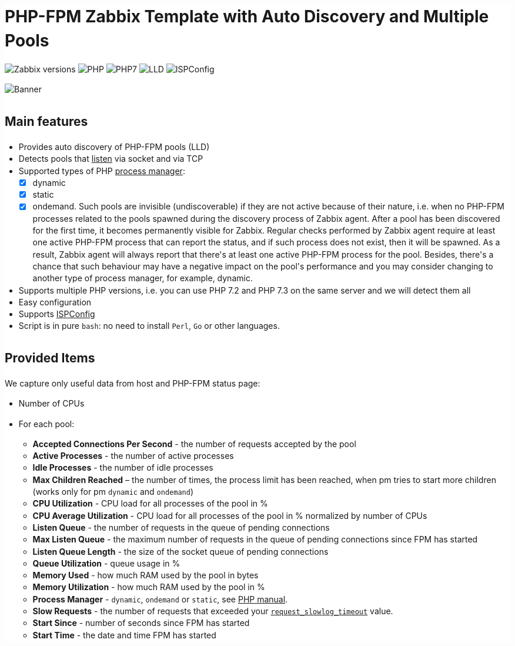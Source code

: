 # PHP-FPM Zabbix Template with Auto Discovery and Multiple Pools

![Zabbix versions](https://img.shields.io/badge/Zabbix_versions-4.4,_4.2,_4.0-green.svg?style=flat) ![PHP](https://img.shields.io/badge/PHP-5.3.3+-blue.svg?style=flat) ![PHP7](https://img.shields.io/badge/PHP7-supported-green.svg?style=flat) ![LLD](https://img.shields.io/badge/LLD-yes-green.svg?style=flat) ![ISPConfig](https://img.shields.io/badge/ISPConfig-supported-green.svg?style=flat)

![Banner](https://github.com/rvalitov/zabbix-php-fpm/raw/master/media/repository-open-graph-template.png)

## Main features

- Provides auto discovery of PHP-FPM pools (LLD)
- Detects pools that [listen](https://www.php.net/manual/en/install.fpm.configuration.php#listen) via socket and via TCP
- Supported types of PHP [process manager](https://www.php.net/manual/en/install.fpm.configuration.php#pm):
	- [x] dynamic
	- [x] static
	- [x] ondemand. Such pools are invisible (undiscoverable) if they are not active because of their nature, i.e. when no PHP-FPM processes related to the pools spawned during the discovery process of Zabbix agent. After a pool has been discovered for the first time, it becomes permanently visible for Zabbix. Regular checks performed by Zabbix agent require at least one active PHP-FPM process that can report the status, and if such process does not exist, then it will be spawned. As a result, Zabbix agent will always report that there's at least one active PHP-FPM process for the pool. Besides, there's a chance that such behaviour may have a negative impact on the pool's performance and you may consider changing to another type of process manager, for example, dynamic.   
- Supports multiple PHP versions, i.e. you can use PHP 7.2 and PHP 7.3 on the same server and we will detect them all
- Easy configuration
- Supports [ISPConfig](https://www.ispconfig.org/)
- Script is in pure `bash`: no need to install `Perl`, `Go` or other languages. 

## Provided Items
We capture only useful data from host and PHP-FPM status page:

- Number of CPUs
- For each pool:

    - **Accepted Connections Per Second** - the number of requests accepted by the pool
    - **Active Processes** - the number of active processes
    - **Idle Processes** - the number of idle processes
    - **Max Children Reached**  – the number of times, the process limit has been reached, when pm tries to start more children (works only for pm `dynamic` and `ondemand`)
    - **CPU Utilization** - CPU load for all processes of the pool in %
    - **CPU Average Utilization** - CPU load for all processes of the pool in % normalized by number of CPUs
    - **Listen Queue** - the number of requests in the queue of pending connections
    - **Max Listen Queue** - the maximum number of requests in the queue of pending connections since FPM has started
    - **Listen Queue Length** - the size of the socket queue of pending connections
    - **Queue Utilization** - queue usage in %
    - **Memory Used** - how much RAM used by the pool in bytes
    - **Memory Utilization** - how much RAM used by the pool in %
    - **Process Manager** - `dynamic`, `ondemand` or `static`, see [PHP manual](https://www.php.net/manual/en/install.fpm.configuration.php#pm).
    - **Slow Requests** - the number of requests that exceeded your [`request_slowlog_timeout`](https://www.php.net/manual/en/install.fpm.configuration.php#request-slowlog-timeout) value.
    - **Start Since** - number of seconds since FPM has started
    - **Start Time** - the date and time FPM has started
